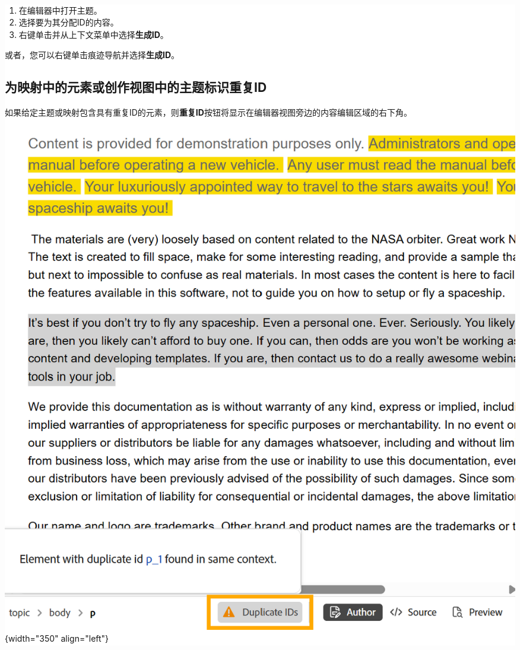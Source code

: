 1. 在编辑器中打开主题。
1. 选择要为其分配ID的内容。
1. 右键单击并从上下文菜单中选择&#x200B;**生成ID**。

或者，您可以右键单击痕迹导航并选择&#x200B;**生成ID**。

## 为映射中的元素或创作视图中的主题标识重复ID

如果给定主题或映射包含具有重复ID的元素，则&#x200B;**重复ID**&#x200B;按钮将显示在编辑器视图旁边的内容编辑区域的右下角。

![](images/duplicate-element-IDs.png){width="350" align="left"}
